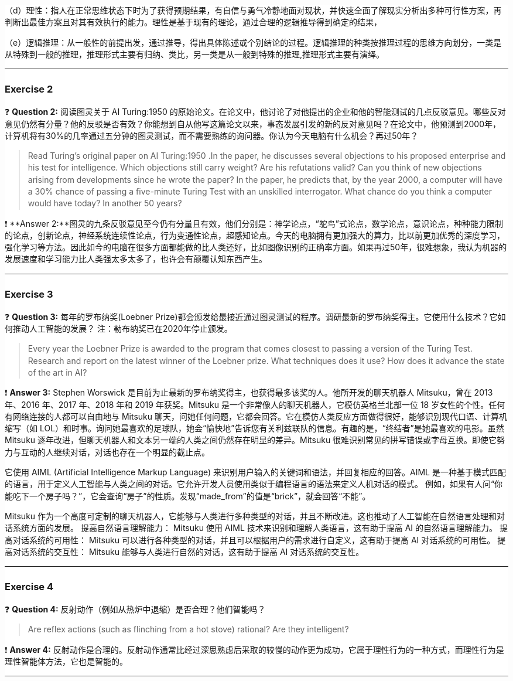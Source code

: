 （d）理性：指人在正常思维状态下时为了获得预期结果，有自信与勇气冷静地面对现状，并快速全面了解现实分析出多种可行性方案，再判断出最佳方案且对其有效执行的能力。理性是基于现有的理论，通过合理的逻辑推导得到确定的结果，

（e）逻辑推理：从一般性的前提出发，通过推导，得出具体陈述或个别结论的过程。逻辑推理的种类按推理过程的思维方向划分，一类是从特殊到一般的推理，推理形式主要有归纳、类比，另一类是从一般到特殊的推理,推理形式主要有演绎。

---
### Exercise 2

:question: **Question 2:** 阅读图灵关于 AI Turing:1950 的原始论文。在论文中，他讨论了对他提出的企业和他的智能测试的几点反驳意见。哪些反对意见仍然有分量？他的反驳是否有效？你能想到自从他写这篇论文以来，事态发展引发的新的反对意见吗？在论文中，他预测到2000年，计算机将有30%的几率通过五分钟的图灵测试，而不需要熟练的询问器。你认为今天电脑有什么机会？再过50年？
> Read Turing’s original paper on AI Turing:1950 .In the paper, he discusses several objections to his proposed enterprise and his test for intelligence. Which objections still carry weight? Are his refutations valid? Can you think of new objections arising from developments since he wrote the paper? In the paper, he predicts that, by the year 2000, a computer will have a 30% chance of passing a five-minute Turing Test with an unskilled interrogator. What chance do you think a computer would have today? In another 50 years?

:exclamation: **Answer 2:**图灵的九条反驳意见至今仍有分量且有效，他们分别是：神学论点，“鸵鸟”式论点，数学论点，意识论点，种种能力限制的论点，创新论点，神经系统连续性论点，行为变通性论点，超感知论点。今天的电脑拥有更加强大的算力，比以前更加优秀的深度学习，强化学习等方法。因此如今的电脑在很多方面都能做的比人类还好，比如图像识别的正确率方面。如果再过50年，很难想象，我认为机器的发展速度和学习能力比人类强太多太多了，也许会有颠覆认知东西产生。

---
### Exercise 3

:question: **Question 3:** 每年的罗布纳奖(Loebner Prize)都会颁发给最接近通过图灵测试的程序。调研最新的罗布纳奖得主。它使用什么技术？它如何推动人工智能的发展？ 注：勒布纳奖已在2020年停止颁发。
> Every year the Loebner Prize is awarded to the program that comes closest to passing a version of the Turing Test. Research and report on the latest winner of the Loebner prize. What techniques does it use? How does it advance the state of the art in AI?

:exclamation: **Answer 3:** Stephen Worswick 是目前为止最新的罗布纳奖得主，也获得最多该奖的人。他所开发的聊天机器人 Mitsuku，曾在 2013 年、2016 年、2017 年、2018 年和 2019 年获奖。Mitsuku 是一个非常像人的聊天机器人，它模仿英格兰北部一位 18 岁女性的个性。任何有网络连接的人都可以自由地与 Mitsuku 聊天，问她任何问题，它都会回答。它在模仿人类反应方面做得很好，能够识别现代口语、计算机缩写（如 LOL）和时事。询问她最喜欢的足球队，她会“愉快地”告诉您有关利兹联队的信息。有趣的是，“终结者”是她最喜欢的电影。虽然 Mitsuku 逐年改进，但聊天机器人和文本另一端的人类之间仍然存在明显的差异。Mitsuku 很难识别常见的拼写错误或字母互换。即使它努力与互动的人继续对话，对话也存在一个明显的截止点。

它使用 AIML (Artificial Intelligence Markup Language) 来识别用户输入的关键词和语法，并回复相应的回答。AIML 是一种基于模式匹配的语言，用于定义人工智能与人类之间的对话。它允许开发人员使用类似于编程语言的语法来定义人机对话的模式。 例如，如果有人问“你能吃下一个房子吗？”，它会查询“房子”的性质。发现“made_from”的值是“brick”，就会回答“不能”。

Mitsuku 作为一个高度可定制的聊天机器人，它能够与人类进行多种类型的对话，并且不断改进。这也推动了人工智能在自然语言处理和对话系统方面的发展。 提高自然语言理解能力： Mitsuku 使用 AIML 技术来识别和理解人类语言，这有助于提高 AI 的自然语言理解能力。 提高对话系统的可用性： Mitsuku 可以进行各种类型的对话，并且可以根据用户的需求进行自定义，这有助于提高 AI 对话系统的可用性。 提高对话系统的交互性： Mitsuku 能够与人类进行自然的对话，这有助于提高 AI 对话系统的交互性。

---
### Exercise 4

:question: **Question 4:** 反射动作（例如从热炉中退缩）是否合理？他们智能吗？
> Are reflex actions (such as flinching from a hot stove) rational? Are they intelligent?

:exclamation: **Answer 4:** 反射动作是合理的。反射动作通常比经过深思熟虑后采取的较慢的动作更为成功，它属于理性行为的一种方式，而理性行为是理性智能体方法，它也是智能的。

---